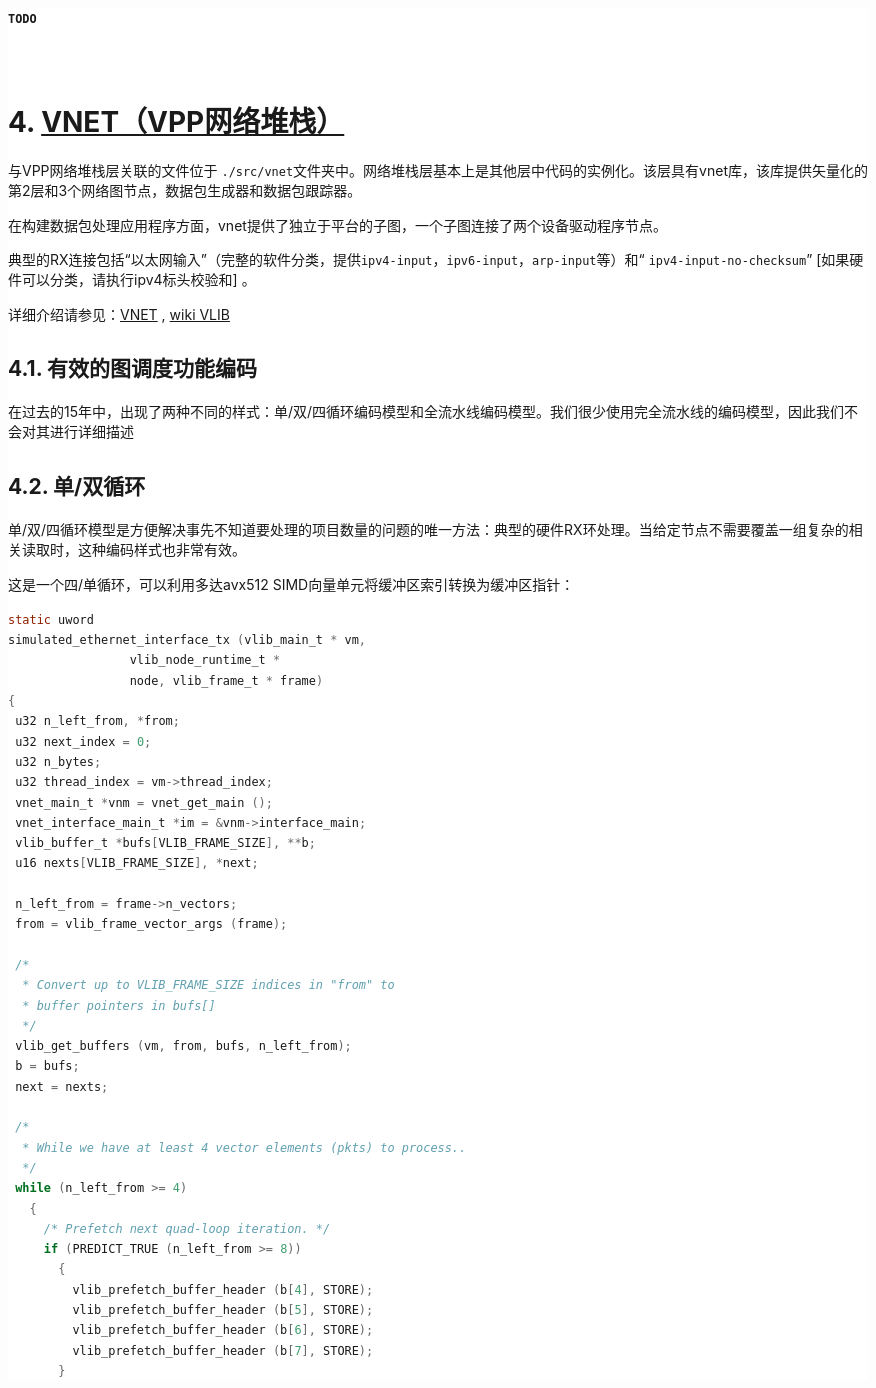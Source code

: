 **`TODO`**

<br/>


# 4. [VNET（VPP网络堆栈）](https://fd.io/docs/vpp/master/gettingstarted/developers/vnet.html#vnet-vpp-network-stack)

与VPP网络堆栈层关联的文件位于 `./src/vnet`文件夹中。网络堆栈层基本上是其他层中代码的实例化。该层具有vnet库，该库提供矢量化的第2层和3个网络图节点，数据包生成器和数据包跟踪器。

在构建数据包处理应用程序方面，vnet提供了独立于平台的子图，一个子图连接了两个设备驱动程序节点。

典型的RX连接包括“以太网输入”（完整的软件分类，提供`ipv4-input`，`ipv6-input`，`arp-input`等）和“ `ipv4-input-no-checksum`” [如果硬件可以分类，请执行ipv4标头校验和] 。

详细介绍请参见：[VNET](https://fd.io/docs/vpp/master/gettingstarted/developers/vnet.html)   ,   [wiki VLIB](https://wiki.fd.io/view/VPP/Software_Architecture)

## 4.1. 有效的图调度功能编码
在过去的15年中，出现了两种不同的样式：单/双/四循环编码模型和全流水线编码模型。我们很少使用完全流水线的编码模型，因此我们不会对其进行详细描述

## 4.2. 单/双循环
单/双/四循环模型是方便解决事先不知道要处理的项目数量的问题的唯一方法：典型的硬件RX环处理。当给定节点不需要覆盖一组复杂的相关读取时，这种编码样式也非常有效。

这是一个四/单循环，可以利用多达avx512 SIMD向量单元将缓冲区索引转换为缓冲区指针：
```c
static uword
simulated_ethernet_interface_tx (vlib_main_t * vm,
				 vlib_node_runtime_t *
				 node, vlib_frame_t * frame)
{
 u32 n_left_from, *from;
 u32 next_index = 0;
 u32 n_bytes;
 u32 thread_index = vm->thread_index;
 vnet_main_t *vnm = vnet_get_main ();
 vnet_interface_main_t *im = &vnm->interface_main;
 vlib_buffer_t *bufs[VLIB_FRAME_SIZE], **b;
 u16 nexts[VLIB_FRAME_SIZE], *next;

 n_left_from = frame->n_vectors;
 from = vlib_frame_vector_args (frame);

 /*
  * Convert up to VLIB_FRAME_SIZE indices in "from" to
  * buffer pointers in bufs[]
  */
 vlib_get_buffers (vm, from, bufs, n_left_from);
 b = bufs;
 next = nexts;

 /*
  * While we have at least 4 vector elements (pkts) to process..
  */
 while (n_left_from >= 4)
   {
     /* Prefetch next quad-loop iteration. */
     if (PREDICT_TRUE (n_left_from >= 8))
	   {
	     vlib_prefetch_buffer_header (b[4], STORE);
	     vlib_prefetch_buffer_header (b[5], STORE);
	     vlib_prefetch_buffer_header (b[6], STORE);
	     vlib_prefetch_buffer_header (b[7], STORE);
       }
```

  [ 0]: nat64-out2in-handoff
  [ 1]: nat64-out2in
  [ 2]: nat44-ed-hairpin-dst
  [ 3]: nat44-hairpin-dst
  [ 4]: ip4-dhcp-client-detect
  [ 5]: nat44-out2in-fast
  [ 6]: nat44-in2out-fast
  [ 7]: nat44-handoff-classify
  [ 8]: nat44-out2in-worker-handoff
  [ 9]: nat44-in2out-worker-handoff
  [10]: nat44-ed-classify
  [11]: nat44-ed-out2in
  [12]: nat44-ed-in2out
  [13]: nat44-det-classify
  [14]: nat44-det-out2in
  [15]: nat44-det-in2out
  [16]: nat44-classify
  [17]: nat44-out2in
  [18]: nat44-in2out
  [19]: ip4-qos-record
  [20]: ip4-vxlan-gpe-bypass
  [21]: ip4-reassembly-feature
  [22]: ip4-not-enabled
  [23]: ip4-source-and-port-range-check-rx
  [24]: ip4-flow-classify
  [25]: ip4-inacl
  [26]: ip4-source-check-via-rx
  [27]: ip4-source-check-via-any
  [28]: ip4-policer-classify
  [29]: ipsec-input-ip4
  [30]: vpath-input-ip4
  [31]: ip4-vxlan-bypass
  [32]: ip4-lookup